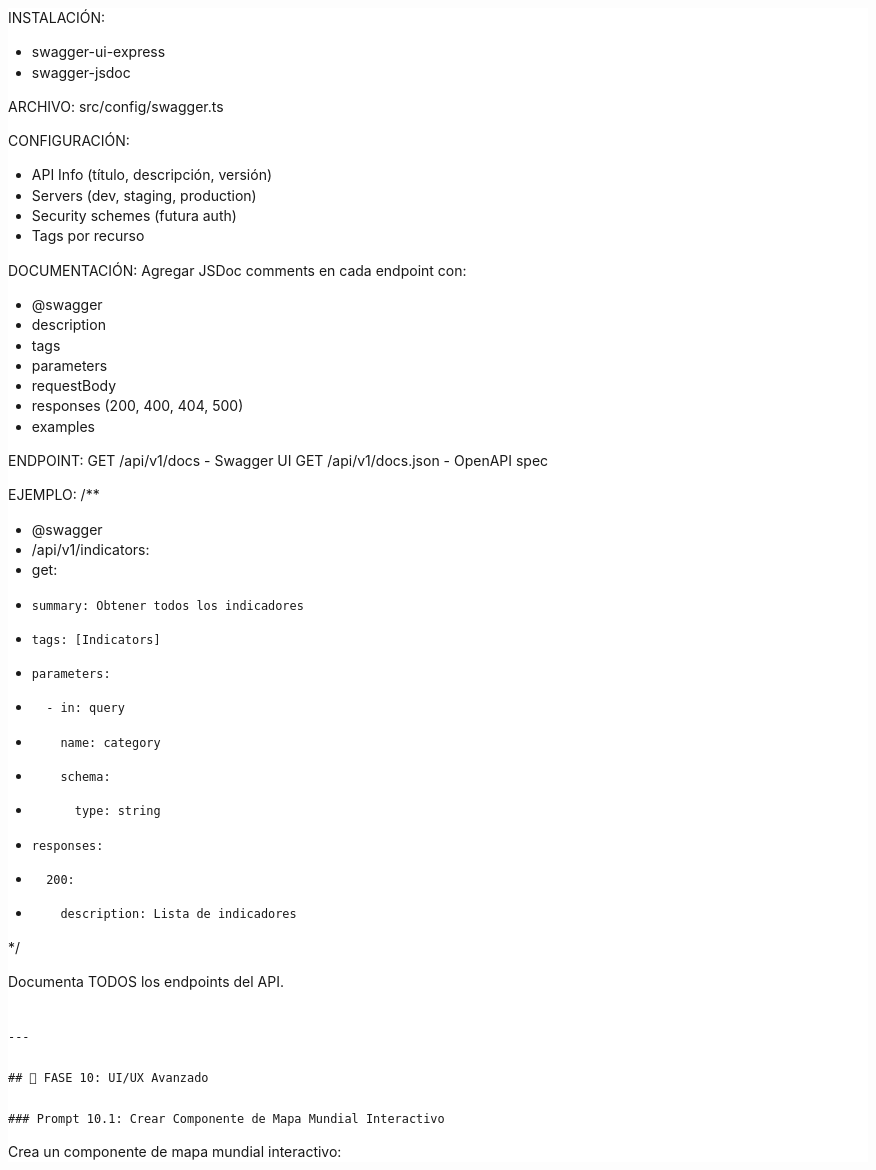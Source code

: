 INSTALACIÓN:
- swagger-ui-express
- swagger-jsdoc

ARCHIVO: src/config/swagger.ts

CONFIGURACIÓN:
- API Info (título, descripción, versión)
- Servers (dev, staging, production)
- Security schemes (futura auth)
- Tags por recurso

DOCUMENTACIÓN:
Agregar JSDoc comments en cada endpoint con:
- @swagger
- description
- tags
- parameters
- requestBody
- responses (200, 400, 404, 500)
- examples

ENDPOINT:
GET /api/v1/docs - Swagger UI
GET /api/v1/docs.json - OpenAPI spec

EJEMPLO:
/**
 * @swagger
 * /api/v1/indicators:
 *   get:
 *     summary: Obtener todos los indicadores
 *     tags: [Indicators]
 *     parameters:
 *       - in: query
 *         name: category
 *         schema:
 *           type: string
 *     responses:
 *       200:
 *         description: Lista de indicadores
 */

Documenta TODOS los endpoints del API.
```

---

## 🎨 FASE 10: UI/UX Avanzado

### Prompt 10.1: Crear Componente de Mapa Mundial Interactivo

```
Crea un componente de mapa mundial interactivo:
